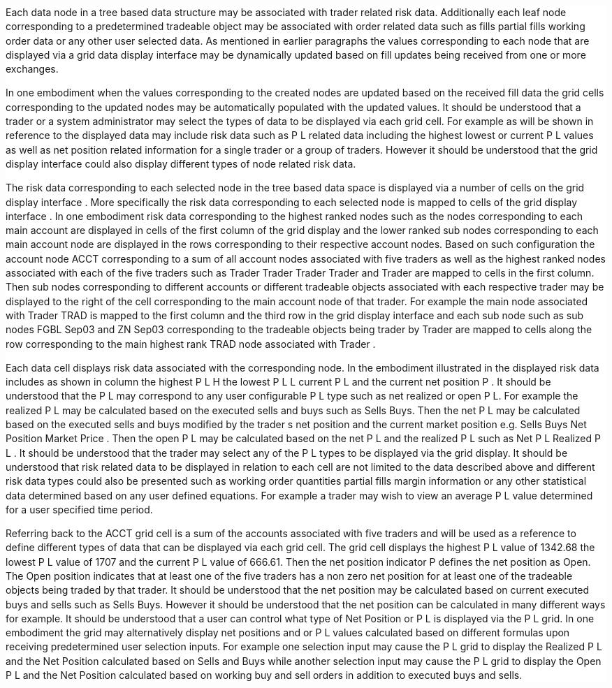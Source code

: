 Each data node in a tree based data structure may be associated with trader related risk data. Additionally each leaf node corresponding to a predetermined tradeable object may be associated with order related data such as fills partial fills working order data or any other user selected data. As mentioned in earlier paragraphs the values corresponding to each node that are displayed via a grid data display interface may be dynamically updated based on fill updates being received from one or more exchanges.

In one embodiment when the values corresponding to the created nodes are updated based on the received fill data the grid cells corresponding to the updated nodes may be automatically populated with the updated values. It should be understood that a trader or a system administrator may select the types of data to be displayed via each grid cell. For example as will be shown in reference to the displayed data may include risk data such as P L related data including the highest lowest or current P L values as well as net position related information for a single trader or a group of traders. However it should be understood that the grid display interface could also display different types of node related risk data.

The risk data corresponding to each selected node in the tree based data space is displayed via a number of cells on the grid display interface . More specifically the risk data corresponding to each selected node is mapped to cells of the grid display interface . In one embodiment risk data corresponding to the highest ranked nodes such as the nodes corresponding to each main account are displayed in cells of the first column of the grid display and the lower ranked sub nodes corresponding to each main account node are displayed in the rows corresponding to their respective account nodes. Based on such configuration the account node ACCT corresponding to a sum of all account nodes associated with five traders as well as the highest ranked nodes associated with each of the five traders such as Trader Trader Trader Trader and Trader are mapped to cells in the first column. Then sub nodes corresponding to different accounts or different tradeable objects associated with each respective trader may be displayed to the right of the cell corresponding to the main account node of that trader. For example the main node associated with Trader TRAD is mapped to the first column and the third row in the grid display interface and each sub node such as sub nodes FGBL Sep03 and ZN Sep03 corresponding to the tradeable objects being trader by Trader are mapped to cells along the row corresponding to the main highest rank TRAD node associated with Trader .

Each data cell displays risk data associated with the corresponding node. In the embodiment illustrated in the displayed risk data includes as shown in column the highest P L H the lowest P L L current P L and the current net position P . It should be understood that the P L may correspond to any user configurable P L type such as net realized or open P L. For example the realized P L may be calculated based on the executed sells and buys such as Sells Buys. Then the net P L may be calculated based on the executed sells and buys modified by the trader s net position and the current market position e.g. Sells Buys Net Position Market Price . Then the open P L may be calculated based on the net P L and the realized P L such as Net P L Realized P L . It should be understood that the trader may select any of the P L types to be displayed via the grid display. It should be understood that risk related data to be displayed in relation to each cell are not limited to the data described above and different risk data types could also be presented such as working order quantities partial fills margin information or any other statistical data determined based on any user defined equations. For example a trader may wish to view an average P L value determined for a user specified time period.

Referring back to the ACCT grid cell is a sum of the accounts associated with five traders and will be used as a reference to define different types of data that can be displayed via each grid cell. The grid cell displays the highest P L value of 1342.68 the lowest P L value of 1707 and the current P L value of 666.61. Then the net position indicator P defines the net position as Open. The Open position indicates that at least one of the five traders has a non zero net position for at least one of the tradeable objects being traded by that trader. It should be understood that the net position may be calculated based on current executed buys and sells such as Sells Buys. However it should be understood that the net position can be calculated in many different ways for example. It should be understood that a user can control what type of Net Position or P L is displayed via the P L grid. In one embodiment the grid may alternatively display net positions and or P L values calculated based on different formulas upon receiving predetermined user selection inputs. For example one selection input may cause the P L grid to display the Realized P L and the Net Position calculated based on Sells and Buys while another selection input may cause the P L grid to display the Open P L and the Net Position calculated based on working buy and sell orders in addition to executed buys and sells.
